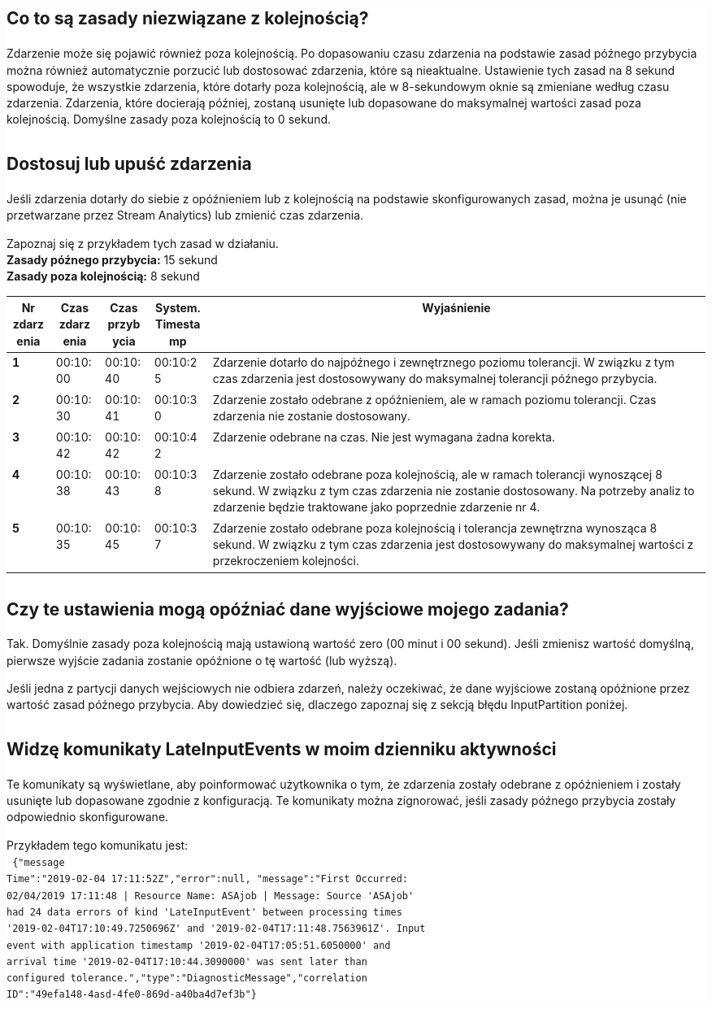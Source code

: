 ## <a name="what-is-out-of-order-policy"></a>Co to są zasady niezwiązane z kolejnością? 

Zdarzenie może się pojawić również poza kolejnością. Po dopasowaniu czasu zdarzenia na podstawie zasad późnego przybycia można również automatycznie porzucić lub dostosować zdarzenia, które są nieaktualne. Ustawienie tych zasad na 8 sekund spowoduje, że wszystkie zdarzenia, które dotarły poza kolejnością, ale w 8-sekundowym oknie są zmieniane według czasu zdarzenia. Zdarzenia, które docierają później, zostaną usunięte lub dopasowane do maksymalnej wartości zasad poza kolejnością. Domyślne zasady poza kolejnością to 0 sekund. 

## <a name="adjust-or-drop-events"></a>Dostosuj lub upuść zdarzenia

Jeśli zdarzenia dotarły do siebie z opóźnieniem lub z kolejnością na podstawie skonfigurowanych zasad, można je usunąć (nie przetwarzane przez Stream Analytics) lub zmienić czas zdarzenia.

Zapoznaj się z przykładem tych zasad w działaniu.
<br> **Zasady późnego przybycia:** 15 sekund
<br> **Zasady poza kolejnością:** 8 sekund

| Nr zdarzenia | Czas zdarzenia | Czas przybycia | System.Timestamp | Wyjaśnienie |
| --- | --- | --- | --- | --- |
| **1** | 00:10:00  | 00:10:40  | 00:10:25  | Zdarzenie dotarło do najpóźnego i zewnętrznego poziomu tolerancji. W związku z tym czas zdarzenia jest dostosowywany do maksymalnej tolerancji późnego przybycia.  |
| **2** | 00:10:30 | 00:10:41  | 00:10:30  | Zdarzenie zostało odebrane z opóźnieniem, ale w ramach poziomu tolerancji. Czas zdarzenia nie zostanie dostosowany.  |
| **3** | 00:10:42 | 00:10:42 | 00:10:42 | Zdarzenie odebrane na czas. Nie jest wymagana żadna korekta.  |
| **4** | 00:10:38  | 00:10:43  | 00:10:38 | Zdarzenie zostało odebrane poza kolejnością, ale w ramach tolerancji wynoszącej 8 sekund. W związku z tym czas zdarzenia nie zostanie dostosowany. Na potrzeby analiz to zdarzenie będzie traktowane jako poprzednie zdarzenie nr 4.  |
| **5** | 00:10:35 | 00:10:45  | 00:10:37 | Zdarzenie zostało odebrane poza kolejnością i tolerancja zewnętrzna wynosząca 8 sekund. W związku z tym czas zdarzenia jest dostosowywany do maksymalnej wartości z przekroczeniem kolejności. |

## <a name="can-these-settings-delay-output-of-my-job"></a>Czy te ustawienia mogą opóźniać dane wyjściowe mojego zadania? 

Tak. Domyślnie zasady poza kolejnością mają ustawioną wartość zero (00 minut i 00 sekund). Jeśli zmienisz wartość domyślną, pierwsze wyjście zadania zostanie opóźnione o tę wartość (lub wyższą). 

Jeśli jedna z partycji danych wejściowych nie odbiera zdarzeń, należy oczekiwać, że dane wyjściowe zostaną opóźnione przez wartość zasad późnego przybycia. Aby dowiedzieć się, dlaczego zapoznaj się z sekcją błędu InputPartition poniżej. 

## <a name="i-see-lateinputevents-messages-in-my-activity-log"></a>Widzę komunikaty LateInputEvents w moim dzienniku aktywności

Te komunikaty są wyświetlane, aby poinformować użytkownika o tym, że zdarzenia zostały odebrane z opóźnieniem i zostały usunięte lub dopasowane zgodnie z konfiguracją. Te komunikaty można zignorować, jeśli zasady późnego przybycia zostały odpowiednio skonfigurowane. 

Przykładem tego komunikatu jest: <br>
<code>
{"message Time":"2019-02-04 17:11:52Z","error":null,
"message":"First Occurred: 02/04/2019 17:11:48 | Resource Name: ASAjob | Message: Source 'ASAjob' had 24 data errors of kind 'LateInputEvent' between processing times '2019-02-04T17:10:49.7250696Z' and '2019-02-04T17:11:48.7563961Z'. Input event with application timestamp '2019-02-04T17:05:51.6050000' and arrival time '2019-02-04T17:10:44.3090000' was sent later than configured tolerance.","type":"DiagnosticMessage","correlation ID":"49efa148-4asd-4fe0-869d-a40ba4d7ef3b"} 
</code>

